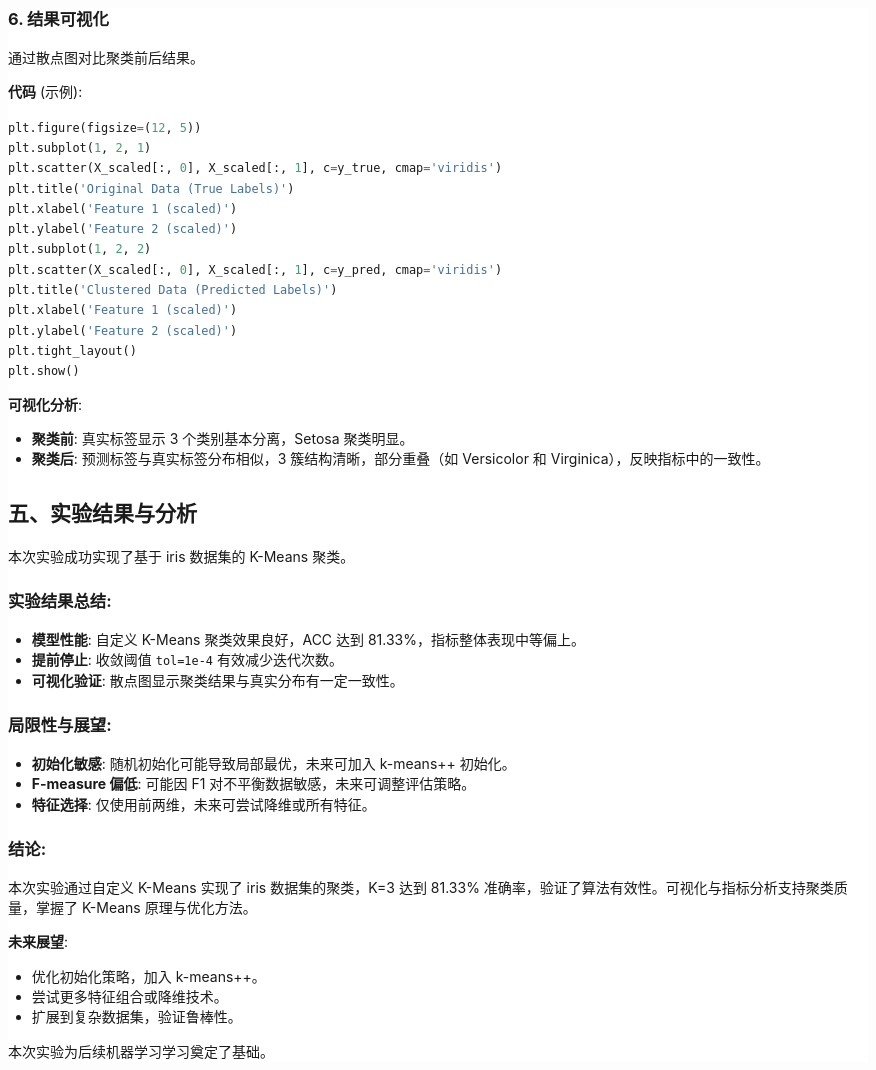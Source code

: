### 6. 结果可视化

通过散点图对比聚类前后结果。

**代码** (示例):  
```python
plt.figure(figsize=(12, 5))
plt.subplot(1, 2, 1)
plt.scatter(X_scaled[:, 0], X_scaled[:, 1], c=y_true, cmap='viridis')
plt.title('Original Data (True Labels)')
plt.xlabel('Feature 1 (scaled)')
plt.ylabel('Feature 2 (scaled)')
plt.subplot(1, 2, 2)
plt.scatter(X_scaled[:, 0], X_scaled[:, 1], c=y_pred, cmap='viridis')
plt.title('Clustered Data (Predicted Labels)')
plt.xlabel('Feature 1 (scaled)')
plt.ylabel('Feature 2 (scaled)')
plt.tight_layout()
plt.show()
```

**可视化分析**:  
- **聚类前**: 真实标签显示 3 个类别基本分离，Setosa 聚类明显。
- **聚类后**: 预测标签与真实标签分布相似，3 簇结构清晰，部分重叠（如 Versicolor 和 Virginica），反映指标中的一致性。

## 五、实验结果与分析

本次实验成功实现了基于 iris 数据集的 K-Means 聚类。

### 实验结果总结:  
- **模型性能**: 自定义 K-Means 聚类效果良好，ACC 达到 81.33%，指标整体表现中等偏上。
- **提前停止**: 收敛阈值 `tol=1e-4` 有效减少迭代次数。
- **可视化验证**: 散点图显示聚类结果与真实分布有一定一致性。

### 局限性与展望:  
- **初始化敏感**: 随机初始化可能导致局部最优，未来可加入 k-means++ 初始化。
- **F-measure 偏低**: 可能因 F1 对不平衡数据敏感，未来可调整评估策略。
- **特征选择**: 仅使用前两维，未来可尝试降维或所有特征。

### 结论:  
本次实验通过自定义 K-Means 实现了 iris 数据集的聚类，K=3 达到 81.33% 准确率，验证了算法有效性。可视化与指标分析支持聚类质量，掌握了 K-Means 原理与优化方法。

**未来展望**:  
- 优化初始化策略，加入 k-means++。
- 尝试更多特征组合或降维技术。
- 扩展到复杂数据集，验证鲁棒性。

本次实验为后续机器学习学习奠定了基础。